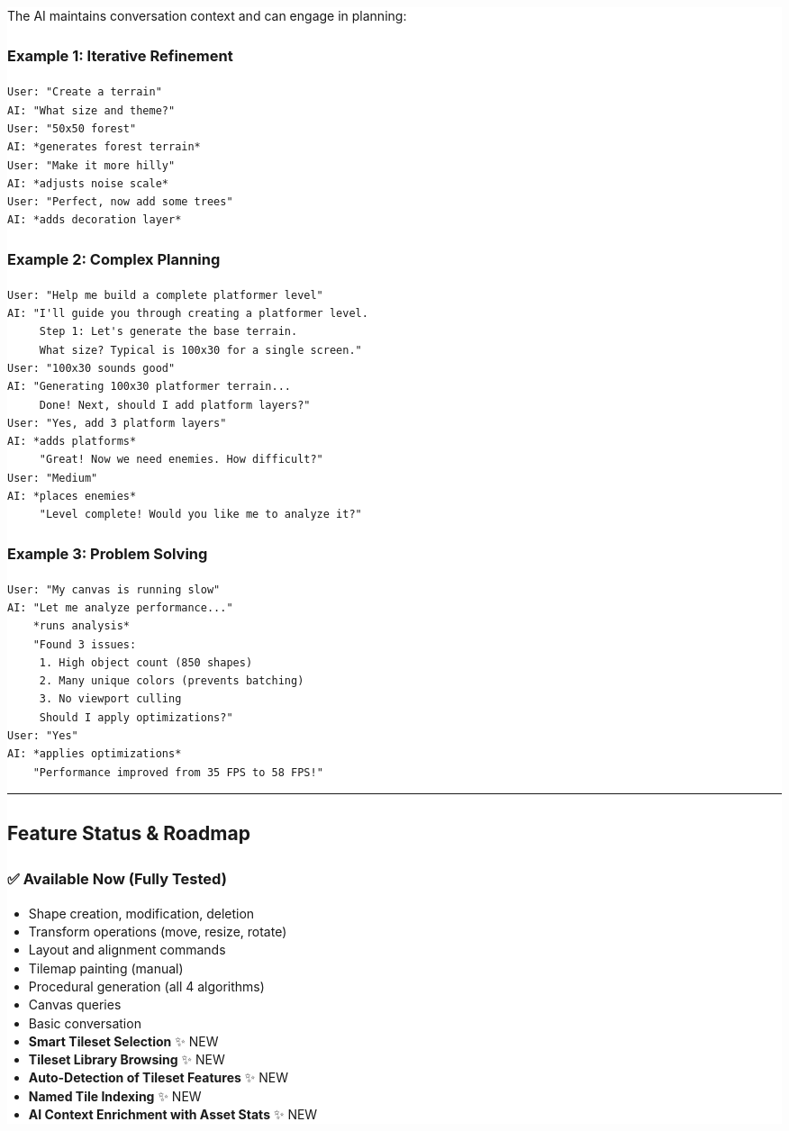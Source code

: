 The AI maintains conversation context and can engage in planning:

### Example 1: Iterative Refinement
```
User: "Create a terrain"
AI: "What size and theme?"
User: "50x50 forest"
AI: *generates forest terrain*
User: "Make it more hilly"
AI: *adjusts noise scale*
User: "Perfect, now add some trees"
AI: *adds decoration layer*
```

### Example 2: Complex Planning
```
User: "Help me build a complete platformer level"
AI: "I'll guide you through creating a platformer level.
     Step 1: Let's generate the base terrain.
     What size? Typical is 100x30 for a single screen."
User: "100x30 sounds good"
AI: "Generating 100x30 platformer terrain...
     Done! Next, should I add platform layers?"
User: "Yes, add 3 platform layers"
AI: *adds platforms*
     "Great! Now we need enemies. How difficult?"
User: "Medium"
AI: *places enemies*
     "Level complete! Would you like me to analyze it?"
```

### Example 3: Problem Solving
```
User: "My canvas is running slow"
AI: "Let me analyze performance..."
    *runs analysis*
    "Found 3 issues:
     1. High object count (850 shapes)
     2. Many unique colors (prevents batching)
     3. No viewport culling
     Should I apply optimizations?"
User: "Yes"
AI: *applies optimizations*
    "Performance improved from 35 FPS to 58 FPS!"
```

---

## Feature Status & Roadmap

### ✅ Available Now (Fully Tested)
- Shape creation, modification, deletion
- Transform operations (move, resize, rotate)
- Layout and alignment commands
- Tilemap painting (manual)
- Procedural generation (all 4 algorithms)
- Canvas queries
- Basic conversation
- **Smart Tileset Selection** ✨ NEW
- **Tileset Library Browsing** ✨ NEW
- **Auto-Detection of Tileset Features** ✨ NEW
- **Named Tile Indexing** ✨ NEW
- **AI Context Enrichment with Asset Stats** ✨ NEW
